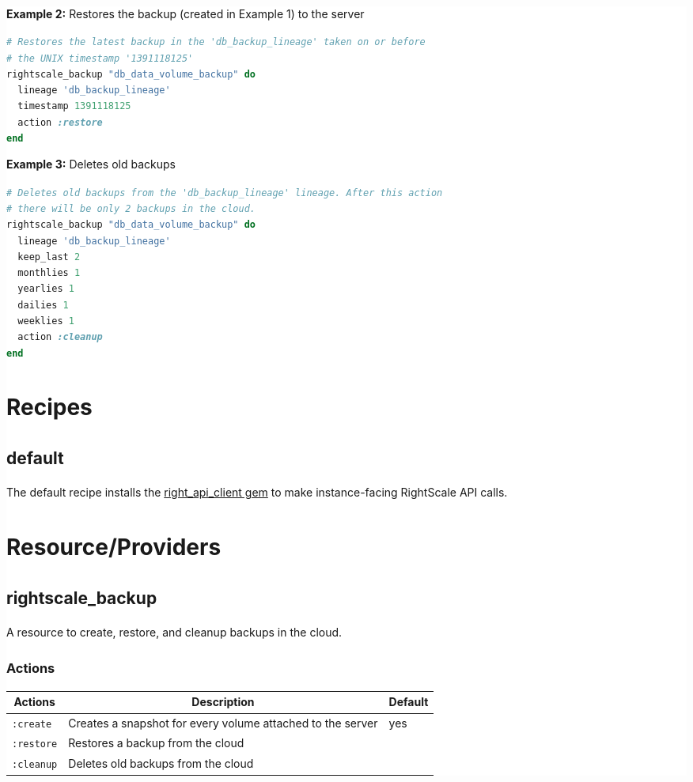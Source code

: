 **Example 2:** Restores the backup (created in Example 1) to the server

```ruby
# Restores the latest backup in the 'db_backup_lineage' taken on or before
# the UNIX timestamp '1391118125'
rightscale_backup "db_data_volume_backup" do
  lineage 'db_backup_lineage'
  timestamp 1391118125
  action :restore
end
```

**Example 3:** Deletes old backups

```ruby
# Deletes old backups from the 'db_backup_lineage' lineage. After this action
# there will be only 2 backups in the cloud.
rightscale_backup "db_data_volume_backup" do
  lineage 'db_backup_lineage'
  keep_last 2
  monthlies 1
  yearlies 1
  dailies 1
  weeklies 1
  action :cleanup
end
```

[RightAPI Client]: https://rubygems.org/gems/right_api_client
[RightScale Volume]: http://community.opscode.com/cookbooks/rightscale_volume


# Recipes

## default

The default recipe installs the [right_api_client gem][RightAPI Client] to make
instance-facing RightScale API calls.

# Resource/Providers

## rightscale_backup

A resource to create, restore, and cleanup backups in the cloud.

### Actions

| Actions | Description | Default |
| --- | --- | --- |
| `:create` | Creates a snapshot for every volume attached to the server | yes |
| `:restore` | Restores a backup from the cloud | |
| `:cleanup` | Deletes old backups from the cloud | |


[cookbook]: https://supermarket.getchef.com/cookbooks/rightscale_backup
[release]: https://github.com/rightscale-cookbooks/rightscale_backup/releases/latest
[travis]: https://travis-ci.org/rightscale-cookbooks/rightscale_backup
